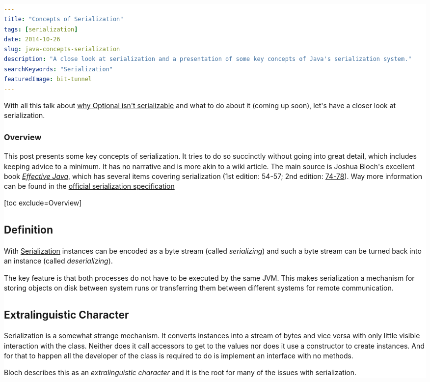 ```yaml
---
title: "Concepts of Serialization"
tags: [serialization]
date: 2014-10-26
slug: java-concepts-serialization
description: "A close look at serialization and a presentation of some key concepts of Java's serialization system."
searchKeywords: "Serialization"
featuredImage: bit-tunnel
---
```


With all this talk about [why Optional isn't serializable](http://blog.codefx.org/jdk/dev/why-isnt-optional-serializable/) and what to do about it (coming up soon), let's have a closer look at serialization.

### Overview

This post presents some key concepts of serialization.
It tries to do so succinctly without going into great detail, which includes keeping advice to a minimum.
It has no narrative and is more akin to a wiki article.
The main source is Joshua Bloch's excellent book [*Effective Java*](http://www.amazon.com/Effective-Java-Edition-Joshua-Bloch/dp/0321356683), which has several items covering serialization (1st edition: 54-57; 2nd edition: [74-78](http://books.google.de/books?id=ka2VUBqHiWkC&pg=PA297&source=gbs_toc_r&cad=3#v=onepage&q&f=false)).
Way more information can be found in the [official serialization specification](http://docs.oracle.com/javase/8/docs/platform/serialization/spec/serialTOC.html)

[toc exclude=Overview]

## Definition

With [Serialization](http://docs.oracle.com/javase/8/docs/api/java/io/Serializable.html) instances can be encoded as a byte stream (called *serializing*) and such a byte stream can be turned back into an instance (called *deserializing*).

The key feature is that both processes do not have to be executed by the same JVM.
This makes serialization a mechanism for storing objects on disk between system runs or transferring them between different systems for remote communication.

## Extralinguistic Character

Serialization is a somewhat strange mechanism.
It converts instances into a stream of bytes and vice versa with only little visible interaction with the class.
Neither does it call accessors to get to the values nor does it use a constructor to create instances.
And for that to happen all the developer of the class is required to do is implement an interface with no methods.

Bloch describes this as an *extralinguistic character* and it is the root for many of the issues with serialization.
